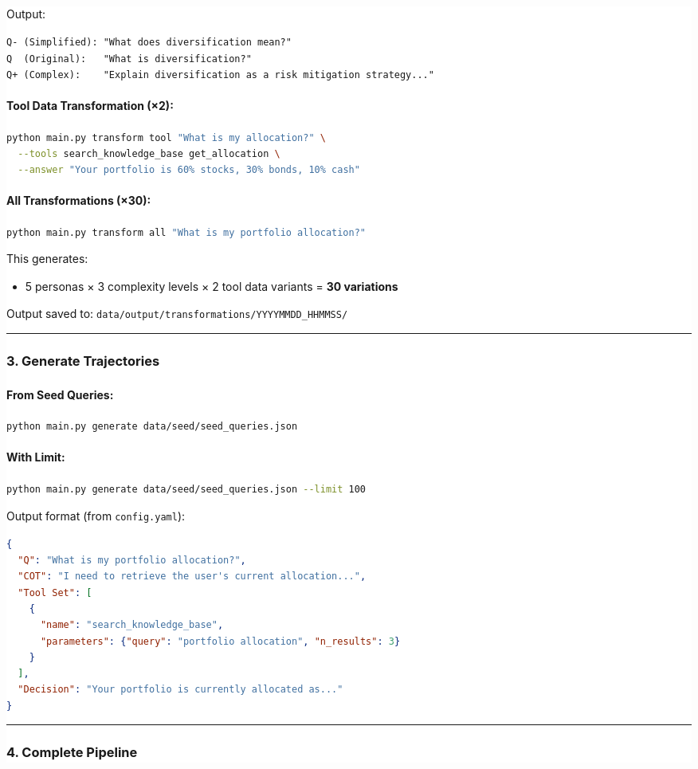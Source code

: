 Output:
```
Q- (Simplified): "What does diversification mean?"
Q  (Original):   "What is diversification?"
Q+ (Complex):    "Explain diversification as a risk mitigation strategy..."
```

#### Tool Data Transformation (×2):
```bash
python main.py transform tool "What is my allocation?" \
  --tools search_knowledge_base get_allocation \
  --answer "Your portfolio is 60% stocks, 30% bonds, 10% cash"
```

#### All Transformations (×30):
```bash
python main.py transform all "What is my portfolio allocation?"
```

This generates:
- 5 personas × 3 complexity levels × 2 tool data variants = **30 variations**

Output saved to: `data/output/transformations/YYYYMMDD_HHMMSS/`

---

### **3. Generate Trajectories**

#### From Seed Queries:
```bash
python main.py generate data/seed/seed_queries.json
```

#### With Limit:
```bash
python main.py generate data/seed/seed_queries.json --limit 100
```

Output format (from `config.yaml`):
```json
{
  "Q": "What is my portfolio allocation?",
  "COT": "I need to retrieve the user's current allocation...",
  "Tool Set": [
    {
      "name": "search_knowledge_base",
      "parameters": {"query": "portfolio allocation", "n_results": 3}
    }
  ],
  "Decision": "Your portfolio is currently allocated as..."
}
```

---

### **4. Complete Pipeline**
